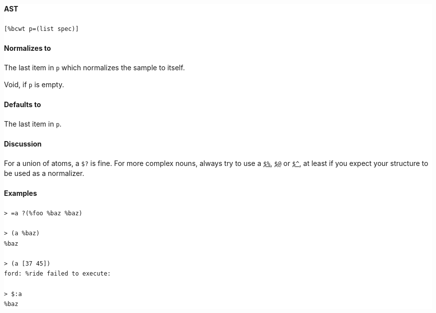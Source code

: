 #### AST

```hoon
[%bcwt p=(list spec)]
```

#### Normalizes to

The last item in `p` which normalizes the sample to itself.

Void, if `p` is empty.

#### Defaults to

The last item in `p`.

#### Discussion

For a union of atoms, a `$?` is fine. For more complex nouns, always try to use
a [`$%`](#buccen), [`$@`](#bucpat) or [`$^`](#bucket), at least if you expect
your structure to be used as a normalizer.

#### Examples

```
> =a ?(%foo %baz %baz)

> (a %baz)
%baz

> (a [37 45])
ford: %ride failed to execute:

> $:a
%baz
```
